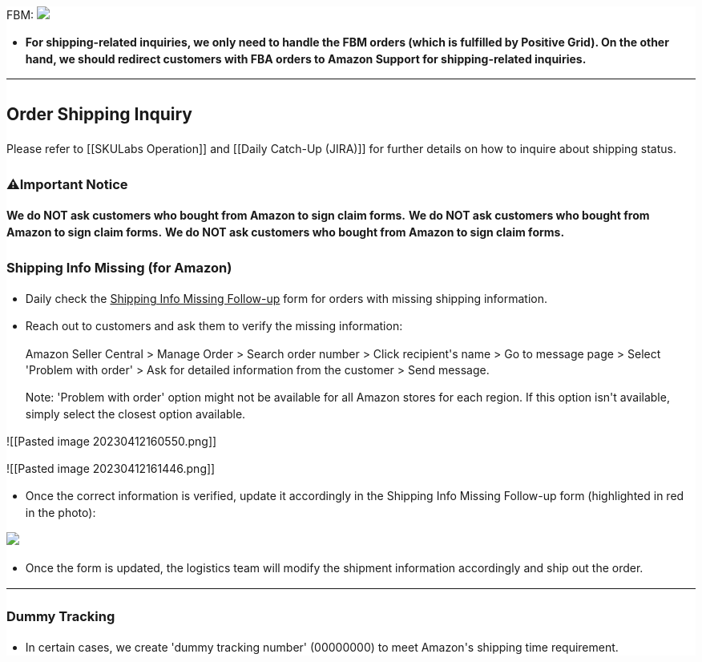 FBM:
**![](https://lh6.googleusercontent.com/kCPhVFRKwjCrHSf3dKshnVJlch_6q-ufh6xf0odPZ8CyUSRitVDYlPbathYR_GA12vlbsLjTnLjp3-V2E66TpcP5pjo5q9i4ItZbj3GF0xU81c5FTjb8H6jl9-VOb-JSJ0u-xA4RocAfgcbX5HL9Iw8)**

- **For shipping-related inquiries, we only need to handle the FBM orders (which is fulfilled by Positive Grid). On the other hand, we should redirect customers with FBA orders to Amazon Support for shipping-related inquiries.**


---
## Order Shipping Inquiry

Please refer to [[SKULabs Operation]] and [[Daily Catch-Up (JIRA)]] for further details on how to inquire about shipping status. 

### ⚠Important Notice
**We do NOT ask customers who bought from Amazon to sign claim forms.**
**We do NOT ask customers who bought from Amazon to sign claim forms.**
**We do NOT ask customers who bought from Amazon to sign claim forms.**

### Shipping Info Missing (for Amazon)

- Daily check the [Shipping Info Missing Follow-up](https://docs.google.com/spreadsheets/d/1JGEB4lF3NW7xdm78EnAu3EREmbbfI07jiRqdN3u9QWw/edit?usp=sharing) form for orders with missing shipping information. 

- Reach out to customers and ask them to verify the missing information:
  
  Amazon Seller Central > Manage Order > Search order number > Click recipient's name > Go to message page > Select 'Problem with order' > Ask for detailed information from the customer > Send message.
  
  Note: 'Problem with order' option might not be available for all Amazon stores for each region. If this option isn't available, simply select the closest option available.

![[Pasted image 20230412160550.png]]

![[Pasted image 20230412161446.png]]

- Once the correct information is verified, update it accordingly in the Shipping Info Missing Follow-up form (highlighted in red in the photo):

**![](https://lh5.googleusercontent.com/jn7V7Csk39aZxwaYxzJSVE8BM9nHxqMkl2TxI8zHiobX1wCm3X4eSbZ6ZHFkyfkLSK1Eei-pLFMkVMWbeJ8YalOeZOBlbzfzprNmGsFQBEUyikXnjtg9NGGH3e_S8p5zA8Pi-F4g6riMOPgUhjzjjmM)**

- Once the form is updated, the logistics team will modify the shipment information accordingly and ship out the order.


---

### Dummy Tracking

- In certain cases, we create 'dummy tracking number' (00000000) to meet Amazon's shipping time requirement.
